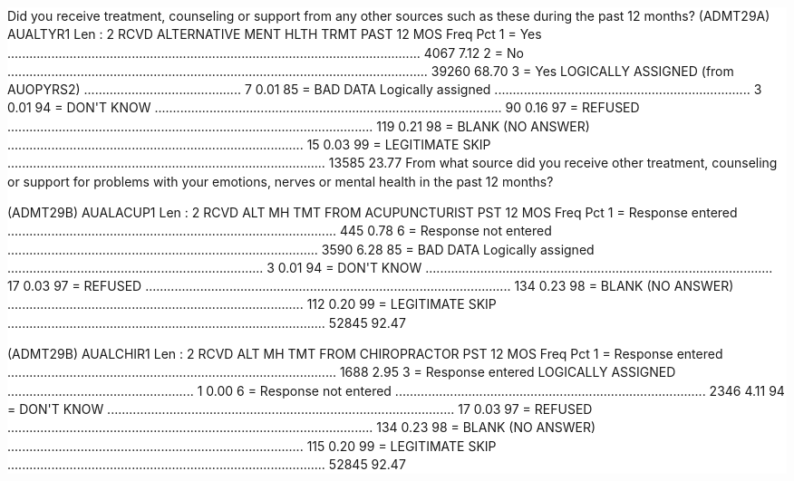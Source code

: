 Did you receive treatment, counseling or support from any other sources such as these during the past 12 months? 
(ADMT29A) 
AUALTYR1 Len : 2 RCVD ALTERNATIVE MENT HLTH TRMT PAST 12 MOS Freq Pct 
1 = Yes ................................................................................................................. 4067 7.12 
2 = No ................................................................................................................... 39260 68.70 
3 = Yes LOGICALLY ASSIGNED (from AUOPYRS2) ........................................... 7 0.01 
85 = BAD DATA Logically assigned ...................................................................... 3 0.01 
94 = DON'T KNOW ............................................................................................... 90 0.16 
97 = REFUSED .................................................................................................... 119 0.21 
98 = BLANK (NO ANSWER) ................................................................................. 15 0.03 
99 = LEGITIMATE SKIP ....................................................................................... 13585 23.77 
From what source did you receive other treatment, counseling or support for problems with your emotions, nerves or mental health in the past 12 months? 
 
(ADMT29B) 
AUALACUP1 Len : 2 RCVD ALT MH TMT FROM ACUPUNCTURIST PST 12 MOS Freq Pct 
1 = Response entered .......................................................................................... 445 0.78 
6 = Response not entered ..................................................................................... 3590 6.28 
85 = BAD DATA Logically assigned ...................................................................... 3 0.01 
94 = DON'T KNOW ............................................................................................... 17 0.03 
97 = REFUSED .................................................................................................... 134 0.23 
98 = BLANK (NO ANSWER) ................................................................................. 112 0.20 
99 = LEGITIMATE SKIP ....................................................................................... 52845 92.47 
 
(ADMT29B) 
AUALCHIR1 Len : 2 RCVD ALT MH TMT FROM CHIROPRACTOR PST 12 MOS Freq Pct 
1 = Response entered .......................................................................................... 1688 2.95 
3 = Response entered LOGICALLY ASSIGNED ................................................... 1 0.00 
6 = Response not entered ..................................................................................... 2346 4.11 
94 = DON'T KNOW ............................................................................................... 17 0.03 
97 = REFUSED .................................................................................................... 134 0.23 
98 = BLANK (NO ANSWER) ................................................................................. 115 0.20 
99 = LEGITIMATE SKIP ....................................................................................... 52845 92.47 
 